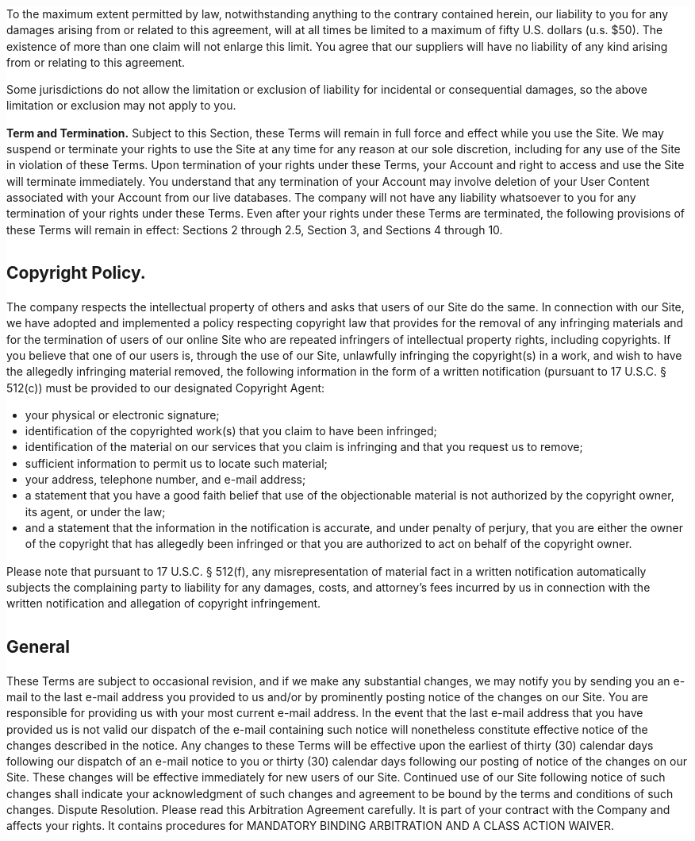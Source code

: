 To the maximum extent permitted by law, notwithstanding anything to the contrary contained herein, our liability to you for any damages arising from or related to this agreement, will at all times be limited to a maximum of fifty U.S. dollars (u.s. $50). The existence of more than one claim will not enlarge this limit.  You agree that our suppliers will have no liability of any kind arising from or relating to this agreement.

Some jurisdictions do not allow the limitation or exclusion of liability for incidental or consequential damages, so the above limitation or exclusion may not apply to you.

**Term and Termination.** Subject to this Section, these Terms will remain in full force and effect while you use the Site.  We may suspend or terminate your rights to use the Site at any time for any reason at our sole discretion, including for any use of the Site in violation of these Terms.  Upon termination of your rights under these Terms, your Account and right to access and use the Site will terminate immediately.  You understand that any termination of your Account may involve deletion of your User Content associated with your Account from our live databases.  The company will not have any liability whatsoever to you for any termination of your rights under these Terms.  Even after your rights under these Terms are terminated, the following provisions of these Terms will remain in effect: Sections 2 through 2.5, Section 3, and Sections 4 through 10.

## Copyright Policy.
The company respects the intellectual property of others and asks that users of our Site do the same.  In connection with our Site, we have adopted and implemented a policy respecting copyright law that provides for the removal of any infringing materials and for the termination of users of our online Site who are repeated infringers of intellectual property rights, including copyrights.  If you believe that one of our users is, through the use of our Site, unlawfully infringing the copyright(s) in a work, and wish to have the allegedly infringing material removed, the following information in the form of a written notification (pursuant to 17 U.S.C. § 512(c)) must be provided to our designated Copyright Agent:

- your physical or electronic signature;
- identification of the copyrighted work(s) that you claim to have been infringed;
- identification of the material on our services that you claim is infringing and that you request us to remove;
- sufficient information to permit us to locate such material; 
- your address, telephone number, and e-mail address; 
- a statement that you have a good faith belief that use of the objectionable material is not authorized by the copyright owner, its agent, or under the law; 
- and a statement that the information in the notification is accurate, and under penalty of perjury, that you are either the owner of the copyright that has allegedly been infringed or that you are authorized to act on behalf of the copyright owner.

Please note that pursuant to 17 U.S.C. § 512(f), any misrepresentation of material fact in a written notification automatically subjects the complaining party to liability for any damages, costs, and attorney’s fees incurred by us in connection with the written notification and allegation of copyright infringement.

## General
These Terms are subject to occasional revision, and if we make any substantial changes, we may notify you by sending you an e-mail to the last e-mail address you provided to us and/or by prominently posting notice of the changes on our Site.  You are responsible for providing us with your most current e-mail address.  In the event that the last e-mail address that you have provided us is not valid our dispatch of the e-mail containing such notice will nonetheless constitute effective notice of the changes described in the notice.  Any changes to these Terms will be effective upon the earliest of thirty (30) calendar days following our dispatch of an e-mail notice to you or thirty (30) calendar days following our posting of notice of the changes on our Site.  These changes will be effective immediately for new users of our Site.  Continued use of our Site following notice of such changes shall indicate your acknowledgment of such changes and agreement to be bound by the terms and conditions of such changes. Dispute Resolution. Please read this Arbitration Agreement carefully. It is part of your contract with the Company and affects your rights.  It contains procedures for MANDATORY BINDING ARBITRATION AND A CLASS ACTION WAIVER.
